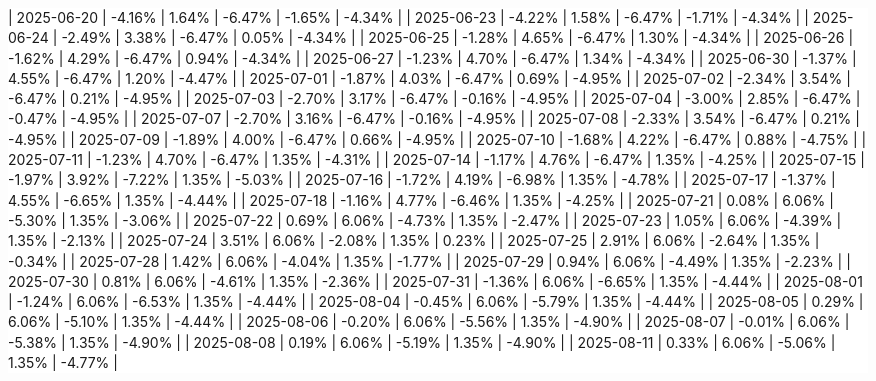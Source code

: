 | 2025-06-20 | -4.16%    | 1.64%                 | -6.47%      | -1.65%     | -4.34%               |
| 2025-06-23 | -4.22%    | 1.58%                 | -6.47%      | -1.71%     | -4.34%               |
| 2025-06-24 | -2.49%    | 3.38%                 | -6.47%      | 0.05%      | -4.34%               |
| 2025-06-25 | -1.28%    | 4.65%                 | -6.47%      | 1.30%      | -4.34%               |
| 2025-06-26 | -1.62%    | 4.29%                 | -6.47%      | 0.94%      | -4.34%               |
| 2025-06-27 | -1.23%    | 4.70%                 | -6.47%      | 1.34%      | -4.34%               |
| 2025-06-30 | -1.37%    | 4.55%                 | -6.47%      | 1.20%      | -4.47%               |
| 2025-07-01 | -1.87%    | 4.03%                 | -6.47%      | 0.69%      | -4.95%               |
| 2025-07-02 | -2.34%    | 3.54%                 | -6.47%      | 0.21%      | -4.95%               |
| 2025-07-03 | -2.70%    | 3.17%                 | -6.47%      | -0.16%     | -4.95%               |
| 2025-07-04 | -3.00%    | 2.85%                 | -6.47%      | -0.47%     | -4.95%               |
| 2025-07-07 | -2.70%    | 3.16%                 | -6.47%      | -0.16%     | -4.95%               |
| 2025-07-08 | -2.33%    | 3.54%                 | -6.47%      | 0.21%      | -4.95%               |
| 2025-07-09 | -1.89%    | 4.00%                 | -6.47%      | 0.66%      | -4.95%               |
| 2025-07-10 | -1.68%    | 4.22%                 | -6.47%      | 0.88%      | -4.75%               |
| 2025-07-11 | -1.23%    | 4.70%                 | -6.47%      | 1.35%      | -4.31%               |
| 2025-07-14 | -1.17%    | 4.76%                 | -6.47%      | 1.35%      | -4.25%               |
| 2025-07-15 | -1.97%    | 3.92%                 | -7.22%      | 1.35%      | -5.03%               |
| 2025-07-16 | -1.72%    | 4.19%                 | -6.98%      | 1.35%      | -4.78%               |
| 2025-07-17 | -1.37%    | 4.55%                 | -6.65%      | 1.35%      | -4.44%               |
| 2025-07-18 | -1.16%    | 4.77%                 | -6.46%      | 1.35%      | -4.25%               |
| 2025-07-21 | 0.08%     | 6.06%                 | -5.30%      | 1.35%      | -3.06%               |
| 2025-07-22 | 0.69%     | 6.06%                 | -4.73%      | 1.35%      | -2.47%               |
| 2025-07-23 | 1.05%     | 6.06%                 | -4.39%      | 1.35%      | -2.13%               |
| 2025-07-24 | 3.51%     | 6.06%                 | -2.08%      | 1.35%      | 0.23%                |
| 2025-07-25 | 2.91%     | 6.06%                 | -2.64%      | 1.35%      | -0.34%               |
| 2025-07-28 | 1.42%     | 6.06%                 | -4.04%      | 1.35%      | -1.77%               |
| 2025-07-29 | 0.94%     | 6.06%                 | -4.49%      | 1.35%      | -2.23%               |
| 2025-07-30 | 0.81%     | 6.06%                 | -4.61%      | 1.35%      | -2.36%               |
| 2025-07-31 | -1.36%    | 6.06%                 | -6.65%      | 1.35%      | -4.44%               |
| 2025-08-01 | -1.24%    | 6.06%                 | -6.53%      | 1.35%      | -4.44%               |
| 2025-08-04 | -0.45%    | 6.06%                 | -5.79%      | 1.35%      | -4.44%               |
| 2025-08-05 | 0.29%     | 6.06%                 | -5.10%      | 1.35%      | -4.44%               |
| 2025-08-06 | -0.20%    | 6.06%                 | -5.56%      | 1.35%      | -4.90%               |
| 2025-08-07 | -0.01%    | 6.06%                 | -5.38%      | 1.35%      | -4.90%               |
| 2025-08-08 | 0.19%     | 6.06%                 | -5.19%      | 1.35%      | -4.90%               |
| 2025-08-11 | 0.33%     | 6.06%                 | -5.06%      | 1.35%      | -4.77%               |